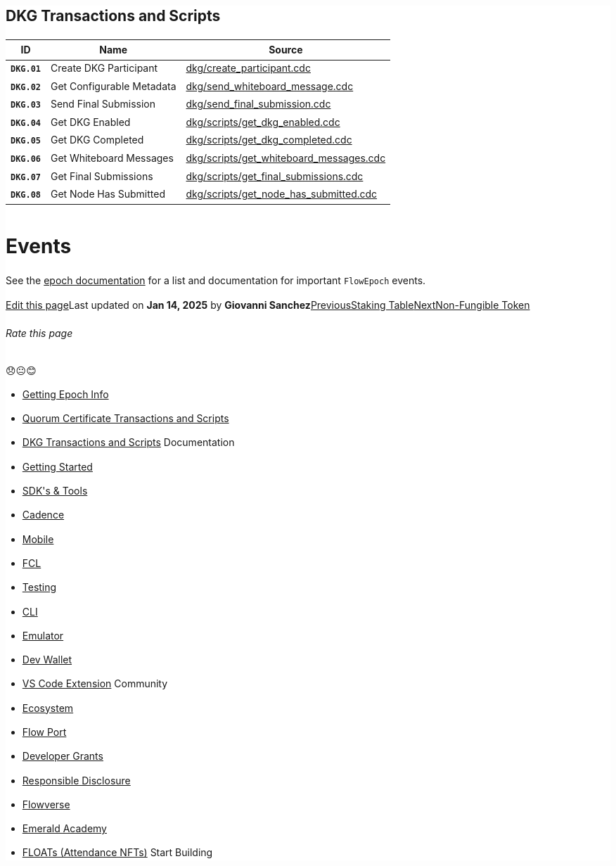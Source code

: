 ## DKG Transactions and Scripts[​](#dkg-transactions-and-scripts "Direct link to DKG Transactions and Scripts")

| ID | Name | Source |
| --- | --- | --- |
| **`DKG.01`** | Create DKG Participant | [dkg/create\_participant.cdc](https://github.com/onflow/flow-core-contracts/blob/master/transactions/dkg/create_participant.cdc) |
| **`DKG.02`** | Get Configurable Metadata | [dkg/send\_whiteboard\_message.cdc](https://github.com/onflow/flow-core-contracts/blob/master/transactions/dkg/send_whiteboard_message.cdc) |
| **`DKG.03`** | Send Final Submission | [dkg/send\_final\_submission.cdc](https://github.com/onflow/flow-core-contracts/blob/master/transactions/dkg/send_final_submission.cdc) |
| **`DKG.04`** | Get DKG Enabled | [dkg/scripts/get\_dkg\_enabled.cdc](https://github.com/onflow/flow-core-contracts/blob/master/transactions/dkg/scripts/get_dkg_enabled.cdc) |
| **`DKG.05`** | Get DKG Completed | [dkg/scripts/get\_dkg\_completed.cdc](https://github.com/onflow/flow-core-contracts/blob/master/transactions/dkg/scripts/get_dkg_completed.cdc) |
| **`DKG.06`** | Get Whiteboard Messages | [dkg/scripts/get\_whiteboard\_messages.cdc](https://github.com/onflow/flow-core-contracts/blob/master/transactions/dkg/scripts/get_whiteboard_messages.cdc) |
| **`DKG.07`** | Get Final Submissions | [dkg/scripts/get\_final\_submissions.cdc](https://github.com/onflow/flow-core-contracts/blob/master/transactions/dkg/scripts/get_final_submissions.cdc) |
| **`DKG.08`** | Get Node Has Submitted | [dkg/scripts/get\_node\_has\_submitted.cdc](https://github.com/onflow/flow-core-contracts/blob/master/transactions/dkg/scripts/get_node_has_submitted.cdc) |

# Events

See the [epoch documentation](/networks/staking/epoch-scripts-events)
for a list and documentation for important `FlowEpoch` events.

[Edit this page](https://github.com/onflow/docs/tree/main/docs/build/core-contracts/07-epoch-contract-reference.md)Last updated on **Jan 14, 2025** by **Giovanni Sanchez**[PreviousStaking Table](/build/core-contracts/staking-contract-reference)[NextNon-Fungible Token](/build/core-contracts/non-fungible-token)
###### Rate this page

😞😐😊

* [Getting Epoch Info](#getting-epoch-info)
* [Quorum Certificate Transactions and Scripts](#quorum-certificate-transactions-and-scripts)
* [DKG Transactions and Scripts](#dkg-transactions-and-scripts)
Documentation

* [Getting Started](/build/getting-started/contract-interaction)
* [SDK's & Tools](/tools)
* [Cadence](https://cadence-lang.org/docs/)
* [Mobile](/build/guides/mobile/overview)
* [FCL](/tools/clients/fcl-js)
* [Testing](/build/smart-contracts/testing)
* [CLI](/tools/flow-cli)
* [Emulator](/tools/emulator)
* [Dev Wallet](https://github.com/onflow/fcl-dev-wallet)
* [VS Code Extension](/tools/vscode-extension)
Community

* [Ecosystem](/ecosystem)
* [Flow Port](https://port.onflow.org/)
* [Developer Grants](https://github.com/onflow/developer-grants)
* [Responsible Disclosure](https://flow.com/flow-responsible-disclosure)
* [Flowverse](https://www.flowverse.co/)
* [Emerald Academy](https://academy.ecdao.org/)
* [FLOATs (Attendance NFTs)](https://floats.city/)
Start Building
